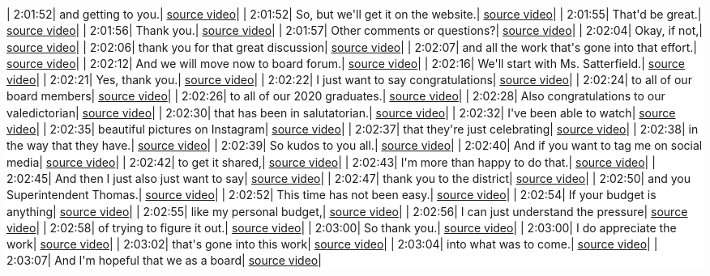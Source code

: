 | 2:01:52| and getting to you.| [source video](https://archive.org/details/school-board-ws-4178-200506?start=7312)|
| 2:01:52| So, but we'll get it on the website.| [source video](https://archive.org/details/school-board-ws-4178-200506?start=7312)|
| 2:01:55| That'd be great.| [source video](https://archive.org/details/school-board-ws-4178-200506?start=7315)|
| 2:01:56| Thank you.| [source video](https://archive.org/details/school-board-ws-4178-200506?start=7316)|
| 2:01:57| Other comments or questions?| [source video](https://archive.org/details/school-board-ws-4178-200506?start=7317)|
| 2:02:04| Okay, if not,| [source video](https://archive.org/details/school-board-ws-4178-200506?start=7324)|
| 2:02:06| thank you for that great discussion| [source video](https://archive.org/details/school-board-ws-4178-200506?start=7326)|
| 2:02:07| and all the work that's gone into that effort.| [source video](https://archive.org/details/school-board-ws-4178-200506?start=7327)|
| 2:02:12| And we will move now to board forum.| [source video](https://archive.org/details/school-board-ws-4178-200506?start=7332)|
| 2:02:16| We'll start with Ms. Satterfield.| [source video](https://archive.org/details/school-board-ws-4178-200506?start=7336)|
| 2:02:21| Yes, thank you.| [source video](https://archive.org/details/school-board-ws-4178-200506?start=7341)|
| 2:02:22| I just want to say congratulations| [source video](https://archive.org/details/school-board-ws-4178-200506?start=7342)|
| 2:02:24| to all of our board members| [source video](https://archive.org/details/school-board-ws-4178-200506?start=7344)|
| 2:02:26| to all of our 2020 graduates.| [source video](https://archive.org/details/school-board-ws-4178-200506?start=7346)|
| 2:02:28| Also congratulations to our valedictorian| [source video](https://archive.org/details/school-board-ws-4178-200506?start=7348)|
| 2:02:30| that has been in salutatorian.| [source video](https://archive.org/details/school-board-ws-4178-200506?start=7350)|
| 2:02:32| I've been able to watch| [source video](https://archive.org/details/school-board-ws-4178-200506?start=7352)|
| 2:02:35| beautiful pictures on Instagram| [source video](https://archive.org/details/school-board-ws-4178-200506?start=7355)|
| 2:02:37| that they're just celebrating| [source video](https://archive.org/details/school-board-ws-4178-200506?start=7357)|
| 2:02:38| in the way that they have.| [source video](https://archive.org/details/school-board-ws-4178-200506?start=7358)|
| 2:02:39| So kudos to you all.| [source video](https://archive.org/details/school-board-ws-4178-200506?start=7359)|
| 2:02:40| And if you want to tag me on social media| [source video](https://archive.org/details/school-board-ws-4178-200506?start=7360)|
| 2:02:42| to get it shared,| [source video](https://archive.org/details/school-board-ws-4178-200506?start=7362)|
| 2:02:43| I'm more than happy to do that.| [source video](https://archive.org/details/school-board-ws-4178-200506?start=7363)|
| 2:02:45| And then I just also just want to say| [source video](https://archive.org/details/school-board-ws-4178-200506?start=7365)|
| 2:02:47| thank you to the district| [source video](https://archive.org/details/school-board-ws-4178-200506?start=7367)|
| 2:02:50| and you Superintendent Thomas.| [source video](https://archive.org/details/school-board-ws-4178-200506?start=7370)|
| 2:02:52| This time has not been easy.| [source video](https://archive.org/details/school-board-ws-4178-200506?start=7372)|
| 2:02:54| If your budget is anything| [source video](https://archive.org/details/school-board-ws-4178-200506?start=7374)|
| 2:02:55| like my personal budget,| [source video](https://archive.org/details/school-board-ws-4178-200506?start=7375)|
| 2:02:56| I can just understand the pressure| [source video](https://archive.org/details/school-board-ws-4178-200506?start=7376)|
| 2:02:58| of trying to figure it out.| [source video](https://archive.org/details/school-board-ws-4178-200506?start=7378)|
| 2:03:00| So thank you.| [source video](https://archive.org/details/school-board-ws-4178-200506?start=7380)|
| 2:03:00| I do appreciate the work| [source video](https://archive.org/details/school-board-ws-4178-200506?start=7380)|
| 2:03:02| that's gone into this work| [source video](https://archive.org/details/school-board-ws-4178-200506?start=7382)|
| 2:03:04| into what was to come.| [source video](https://archive.org/details/school-board-ws-4178-200506?start=7384)|
| 2:03:07| And I'm hopeful that we as a board| [source video](https://archive.org/details/school-board-ws-4178-200506?start=7387)|